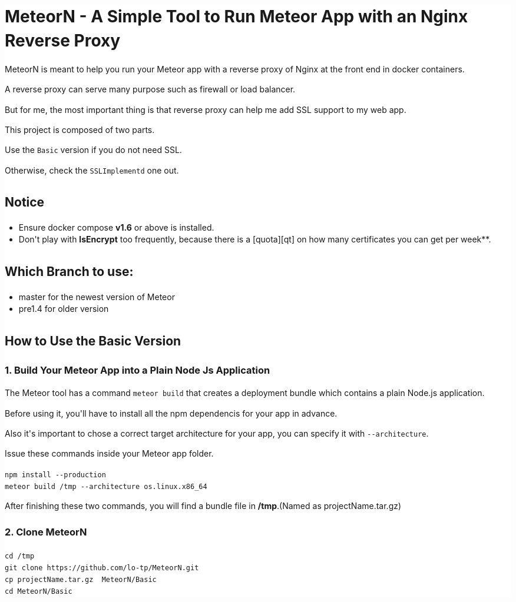 # MeteorN - A Simple Tool to Run Meteor App with an Nginx Reverse Proxy

MeteorN is meant to help you run your Meteor app with a reverse proxy of Nginx at the front end in docker containers.

A reverse proxy can serve many purpose such as firewall or load balancer.

But for me, the most important thing is that reverse proxy can help me add SSL support to my web app.

This project is composed of two parts.

Use the `Basic` version if you do not need SSL.

Otherwise, check the `SSLImplementd` one out.
## Notice
- Ensure docker compose **v1.6**  or above is installed.
- Don't play with  **lsEncrypt** too frequently, because there is a [quota][qt] on how many certificates you can get per week**.

## Which Branch to use:
- master for the newest version of Meteor
- pre1.4 for older version

## How to Use the Basic Version


###  1. Build Your Meteor App into a Plain Node Js Application

The Meteor tool has a command `meteor build` that creates a deployment bundle which contains a plain Node.js application.

Before using it, you'll have to install all the npm dependencis for your app in advance.

Also it's important to chose a correct target architecture for your app, you can specify it  with `--architecture`.

Issue these commands inside your Meteor app folder.

~~~shell
npm install --production
meteor build /tmp --architecture os.linux.x86_64
~~~

After finishing these two commands, you will find a bundle file in **/tmp**.(Named as projectName.tar.gz)

###  2. Clone MeteorN

~~~shell
cd /tmp
git clone https://github.com/lo-tp/MeteorN.git
cp projectName.tar.gz  MeteorN/Basic
cd MeteorN/Basic
~~~
